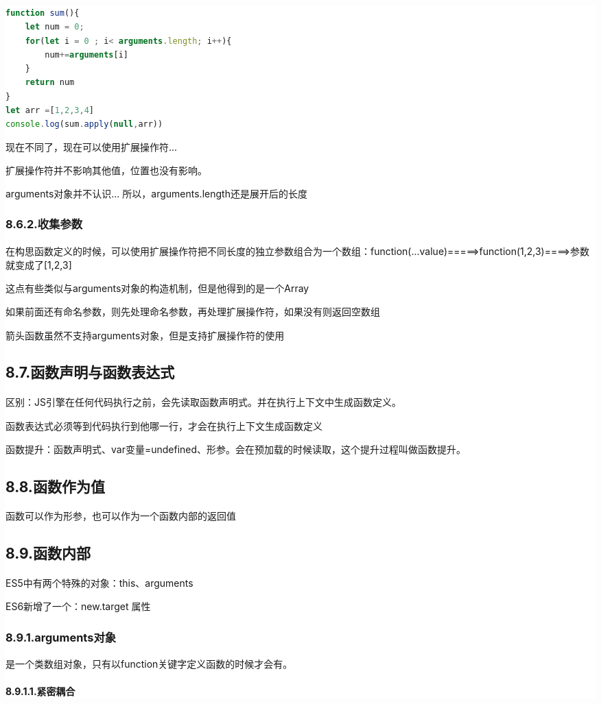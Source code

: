 ```js
function sum(){
    let num = 0;
    for(let i = 0 ; i< arguments.length; i++){
        num+=arguments[i]
    }
    return num
}
let arr =[1,2,3,4]
console.log(sum.apply(null,arr))
```

现在不同了，现在可以使用扩展操作符...

扩展操作符并不影响其他值，位置也没有影响。

arguments对象并不认识...  所以，arguments.length还是展开后的长度

### 8.6.2.收集参数

在构思函数定义的时候，可以使用扩展操作符把不同长度的独立参数组合为一个数组：function(...value)=====>function(1,2,3)====>参数就变成了[1,2,3]

这点有些类似与arguments对象的构造机制，但是他得到的是一个Array

如果前面还有命名参数，则先处理命名参数，再处理扩展操作符，如果没有则返回空数组

箭头函数虽然不支持arguments对象，但是支持扩展操作符的使用



## 8.7.函数声明与函数表达式

区别：JS引擎在任何代码执行之前，会先读取函数声明式。并在执行上下文中生成函数定义。

函数表达式必须等到代码执行到他哪一行，才会在执行上下文生成函数定义

函数提升：函数声明式、var变量=undefined、形参。会在预加载的时候读取，这个提升过程叫做函数提升。



## 8.8.函数作为值

函数可以作为形参，也可以作为一个函数内部的返回值



## 8.9.函数内部

ES5中有两个特殊的对象：this、arguments

ES6新增了一个：new.target 属性



### 8.9.1.arguments对象

是一个类数组对象，只有以function关键字定义函数的时候才会有。

#### 8.9.1.1.紧密耦合
